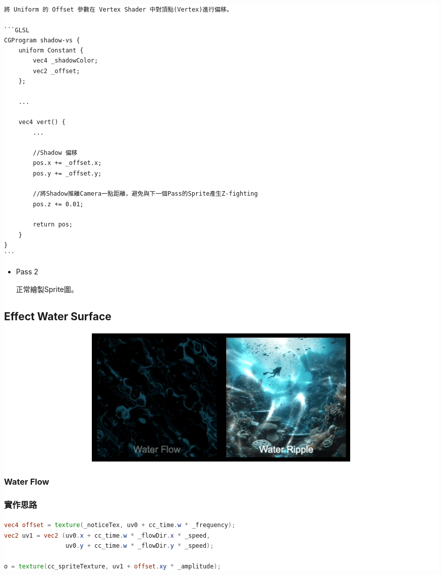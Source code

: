     將 Uniform 的 Offset 參數在 Vertex Shader 中對頂點(Vertex)進行偏移。

    ```GLSL
    CGProgram shadow-vs {
        uniform Constant {
            vec4 _shadowColor;
            vec2 _offset;
        };

        ...

        vec4 vert() {
            ...

            //Shadow 偏移
            pos.x += _offset.x; 
            pos.y += _offset.y;

            //將Shadow推離Camera一點距離，避免與下一個Pass的Sprite產生Z-fighting
            pos.z += 0.01;

            return pos;
        }
    }
    ```
* Pass 2
    
    正常繪製Sprite圖。

## Effect Water Surface

<p align="center"><img src="doc/img/effect_water.gif" width="512"></p>

### Water Flow 

### 實作思路

```GLSL
vec4 offset = texture(_noticeTex, uv0 + cc_time.w * _frequency);
vec2 uv1 = vec2 (uv0.x + cc_time.w * _flowDir.x * _speed, 
                 uv0.y + cc_time.w * _flowDir.y * _speed);
                       
o = texture(cc_spriteTexture, uv1 + offset.xy * _amplitude);
```
